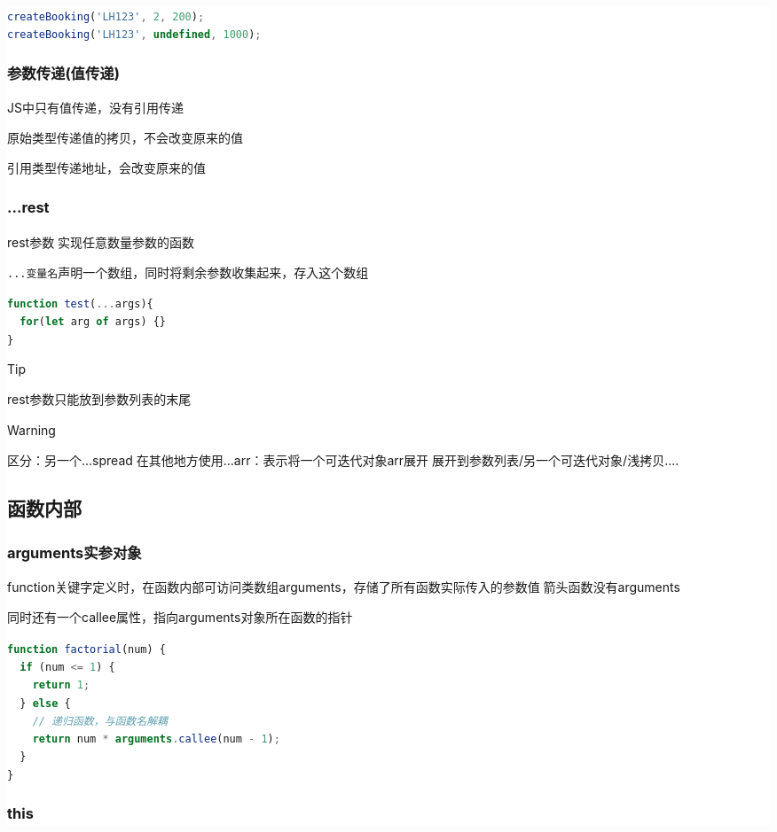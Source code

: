 ```js
createBooking('LH123', 2, 200);
createBooking('LH123', undefined, 1000);

```

### 参数传递(值传递)

JS中只有值传递，没有引用传递

原始类型传递值的拷贝，不会改变原来的值

引用类型传递地址，会改变原来的值

### ...rest

rest参数
实现任意数量参数的函数

`...变量名`声明一个数组，同时将剩余参数收集起来，存入这个数组

```js
function test(...args){
  for(let arg of args) {}
}
```

> [!tip]
> rest参数只能放到参数列表的末尾

> [!warning]
> 区分：另一个...spread
> 在其他地方使用...arr：表示将一个可迭代对象arr展开
> 展开到参数列表/另一个可迭代对象/浅拷贝....

## 函数内部

### arguments实参对象

function关键字定义时，在函数内部可访问类数组arguments，存储了所有函数实际传入的参数值
箭头函数没有arguments

同时还有一个callee属性，指向arguments对象所在函数的指针

```js
function factorial(num) { 
  if (num <= 1) {  
    return 1; 
  } else { 
    // 递归函数，与函数名解耦
    return num * arguments.callee(num - 1); 
  } 
}
```

### this
